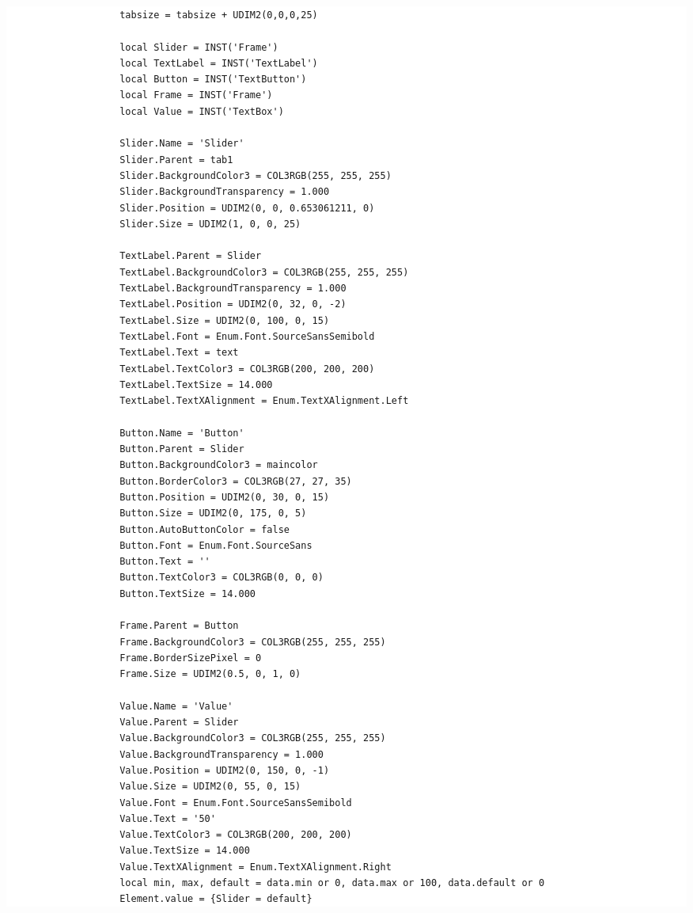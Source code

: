 						tabsize = tabsize + UDIM2(0,0,0,25)

						local Slider = INST('Frame')
						local TextLabel = INST('TextLabel')
						local Button = INST('TextButton')
						local Frame = INST('Frame')
						local Value = INST('TextBox')

						Slider.Name = 'Slider'
						Slider.Parent = tab1
						Slider.BackgroundColor3 = COL3RGB(255, 255, 255)
						Slider.BackgroundTransparency = 1.000
						Slider.Position = UDIM2(0, 0, 0.653061211, 0)
						Slider.Size = UDIM2(1, 0, 0, 25)

						TextLabel.Parent = Slider
						TextLabel.BackgroundColor3 = COL3RGB(255, 255, 255)
						TextLabel.BackgroundTransparency = 1.000
						TextLabel.Position = UDIM2(0, 32, 0, -2)
						TextLabel.Size = UDIM2(0, 100, 0, 15)
						TextLabel.Font = Enum.Font.SourceSansSemibold
						TextLabel.Text = text
						TextLabel.TextColor3 = COL3RGB(200, 200, 200)
						TextLabel.TextSize = 14.000
						TextLabel.TextXAlignment = Enum.TextXAlignment.Left

						Button.Name = 'Button'
						Button.Parent = Slider
						Button.BackgroundColor3 = maincolor
						Button.BorderColor3 = COL3RGB(27, 27, 35)
						Button.Position = UDIM2(0, 30, 0, 15)
						Button.Size = UDIM2(0, 175, 0, 5)
						Button.AutoButtonColor = false
						Button.Font = Enum.Font.SourceSans
						Button.Text = ''
						Button.TextColor3 = COL3RGB(0, 0, 0)
						Button.TextSize = 14.000

						Frame.Parent = Button
						Frame.BackgroundColor3 = COL3RGB(255, 255, 255)
						Frame.BorderSizePixel = 0
						Frame.Size = UDIM2(0.5, 0, 1, 0)

						Value.Name = 'Value'
						Value.Parent = Slider
						Value.BackgroundColor3 = COL3RGB(255, 255, 255)
						Value.BackgroundTransparency = 1.000
						Value.Position = UDIM2(0, 150, 0, -1)
						Value.Size = UDIM2(0, 55, 0, 15)
						Value.Font = Enum.Font.SourceSansSemibold
						Value.Text = '50'
						Value.TextColor3 = COL3RGB(200, 200, 200)
						Value.TextSize = 14.000
						Value.TextXAlignment = Enum.TextXAlignment.Right
						local min, max, default = data.min or 0, data.max or 100, data.default or 0
						Element.value = {Slider = default}
